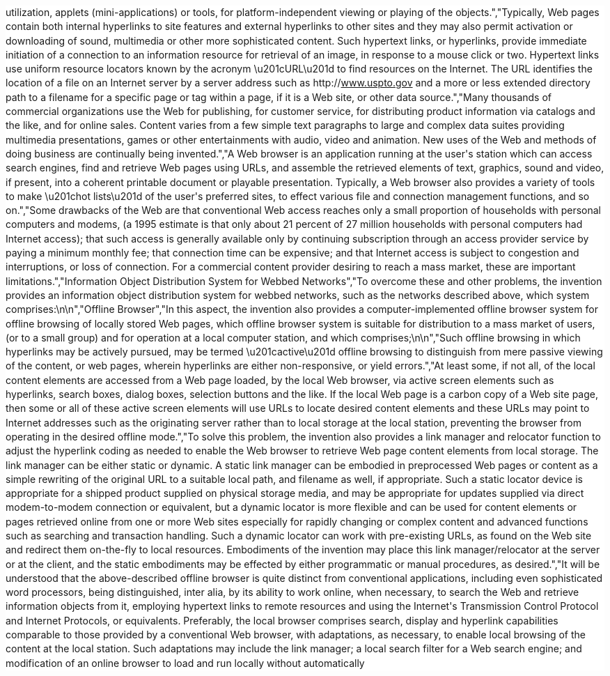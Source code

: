 utilization, applets (mini-applications) or tools, for platform-independent viewing or playing of the objects.","Typically, Web pages contain both internal hyperlinks to site features and external hyperlinks to other sites and they may also permit activation or downloading of sound, multimedia or other more sophisticated content. Such hypertext links, or hyperlinks, provide immediate initiation of a connection to an information resource for retrieval of an image, in response to a mouse click or two. Hypertext links use uniform resource locators known by the acronym \u201cURL\u201d to find resources on the Internet. The URL identifies the location of a file on an Internet server by a server address such as http:\/\/www.uspto.gov and a more or less extended directory path to a filename for a specific page or tag within a page, if it is a Web site, or other data source.","Many thousands of commercial organizations use the Web for publishing, for customer service, for distributing product information via catalogs and the like, and for online sales. Content varies from a few simple text paragraphs to large and complex data suites providing multimedia presentations, games or other entertainments with audio, video and animation. New uses of the Web and methods of doing business are continually being invented.","A Web browser is an application running at the user's station which can access search engines, find and retrieve Web pages using URLs, and assemble the retrieved elements of text, graphics, sound and video, if present, into a coherent printable document or playable presentation. Typically, a Web browser also provides a variety of tools to make \u201chot lists\u201d of the user's preferred sites, to effect various file and connection management functions, and so on.","Some drawbacks of the Web are that conventional Web access reaches only a small proportion of households with personal computers and modems, (a 1995 estimate is that only about 21 percent of 27 million households with personal computers had Internet access); that such access is generally available only by continuing subscription through an access provider service by paying a minimum monthly fee; that connection time can be expensive; and that Internet access is subject to congestion and interruptions, or loss of connection. For a commercial content provider desiring to reach a mass market, these are important limitations.","Information Object Distribution System for Webbed Networks","To overcome these and other problems, the invention provides an information object distribution system for webbed networks, such as the networks described above, which system comprises:\n\n","Offline Browser","In this aspect, the invention also provides a computer-implemented offline browser system for offline browsing of locally stored Web pages, which offline browser system is suitable for distribution to a mass market of users, (or to a small group) and for operation at a local computer station, and which comprises;\n\n","Such offline browsing in which hyperlinks may be actively pursued, may be termed \u201cactive\u201d offline browsing to distinguish from mere passive viewing of the content, or web pages, wherein hyperlinks are either non-responsive, or yield errors.","At least some, if not all, of the local content elements are accessed from a Web page loaded, by the local Web browser, via active screen elements such as hyperlinks, search boxes, dialog boxes, selection buttons and the like. If the local Web page is a carbon copy of a Web site page, then some or all of these active screen elements will use URLs to locate desired content elements and these URLs may point to Internet addresses such as the originating server rather than to local storage at the local station, preventing the browser from operating in the desired offline mode.","To solve this problem, the invention also provides a link manager and relocator function to adjust the hyperlink coding as needed to enable the Web browser to retrieve Web page content elements from local storage. The link manager can be either static or dynamic. A static link manager can be embodied in preprocessed Web pages or content as a simple rewriting of the original URL to a suitable local path, and filename as well, if appropriate. Such a static locator device is appropriate for a shipped product supplied on physical storage media, and may be appropriate for updates supplied via direct modem-to-modem connection or equivalent, but a dynamic locator is more flexible and can be used for content elements or pages retrieved online from one or more Web sites especially for rapidly changing or complex content and advanced functions such as searching and transaction handling. Such a dynamic locator can work with pre-existing URLs, as found on the Web site and redirect them on-the-fly to local resources. Embodiments of the invention may place this link manager\/relocator at the server or at the client, and the static embodiments may be effected by either programmatic or manual procedures, as desired.","It will be understood that the above-described offline browser is quite distinct from conventional applications, including even sophisticated word processors, being distinguished, inter alia, by its ability to work online, when necessary, to search the Web and retrieve information objects from it, employing hypertext links to remote resources and using the Internet's Transmission Control Protocol and Internet Protocols, or equivalents. Preferably, the local browser comprises search, display and hyperlink capabilities comparable to those provided by a conventional Web browser, with adaptations, as necessary, to enable local browsing of the content at the local station. Such adaptations may include the link manager; a local search filter for a Web search engine; and modification of an online browser to load and run locally without automatically